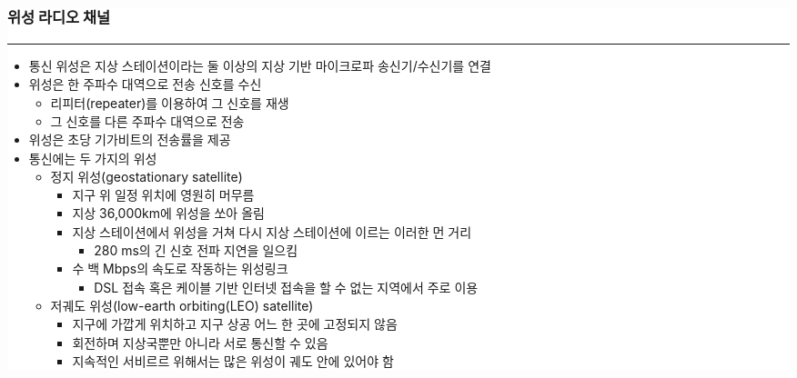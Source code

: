 ### 위성 라디오 채널

---

-   통신 위성은 지상 스테이션이라는 둘 이상의 지상 기반 마이크로파 송신기/수신기를 연결
-   위성은 한 주파수 대역으로 전송 신호를 수신
    -   리피터(repeater)를 이용하여 그 신호를 재생
    -   그 신호를 다른 주파수 대역으로 전송
-   위성은 초당 기가비트의 전송률을 제공
-   통신에는 두 가지의 위성
    -   정지 위성(geostationary satellite)
        -   지구 위 일정 위치에 영원히 머무름
        -   지상 36,000km에 위성을 쏘아 올림
        -   지상 스테이션에서 위성을 거쳐 다시 지상 스테이션에 이르는 이러한 먼 거리
            -   280 ms의 긴 신호 전파 지연을 일으킴
        -   수 백 Mbps의 속도로 작동하는 위성링크
            -   DSL 접속 혹은 케이블 기반 인터넷 접속을 할 수 없는 지역에서 주로 이용
    -   저궤도 위성(low-earth orbiting(LEO) satellite)
        -   지구에 가깝게 위치하고 지구 상공 어느 한 곳에 고정되지 않음
        -   회전하며 지상국뿐만 아니라 서로 통신할 수 있음
        -   지속적인 서비르르 위해서는 많은 위성이 궤도 안에 있어야 함
